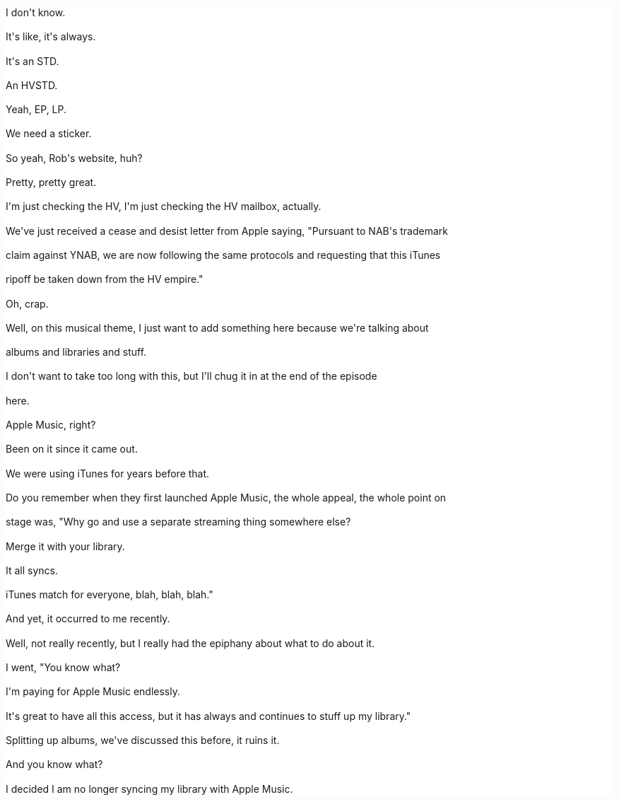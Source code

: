I don't know.

It's like, it's always.

It's an STD.

An HVSTD.

Yeah, EP, LP.

We need a sticker.

So yeah, Rob's website, huh?

Pretty, pretty great.

I'm just checking the HV, I'm just checking the HV mailbox, actually.

We've just received a cease and desist letter from Apple saying, "Pursuant to NAB's trademark

claim against YNAB, we are now following the same protocols and requesting that this iTunes

ripoff be taken down from the HV empire."

Oh, crap.

Well, on this musical theme, I just want to add something here because we're talking about

albums and libraries and stuff.

I don't want to take too long with this, but I'll chug it in at the end of the episode

here.

Apple Music, right?

Been on it since it came out.

We were using iTunes for years before that.

Do you remember when they first launched Apple Music, the whole appeal, the whole point on

stage was, "Why go and use a separate streaming thing somewhere else?

Merge it with your library.

It all syncs.

iTunes match for everyone, blah, blah, blah."

And yet, it occurred to me recently.

Well, not really recently, but I really had the epiphany about what to do about it.

I went, "You know what?

I'm paying for Apple Music endlessly.

It's great to have all this access, but it has always and continues to stuff up my library."

Splitting up albums, we've discussed this before, it ruins it.

And you know what?

I decided I am no longer syncing my library with Apple Music.
